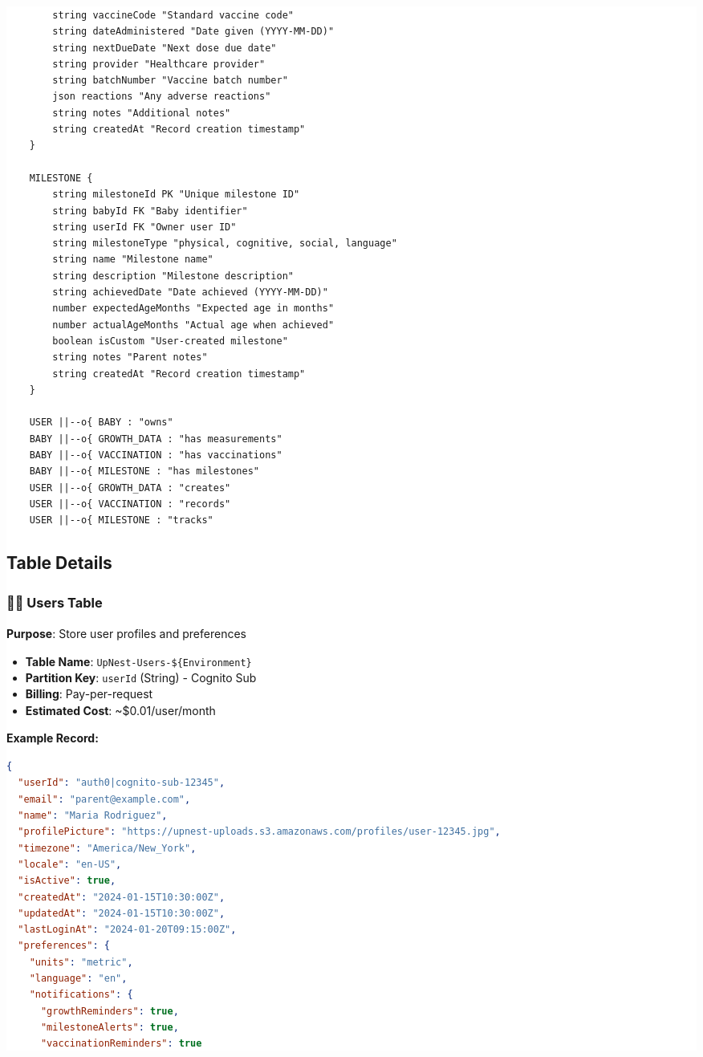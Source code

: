```mermaid
        string vaccineCode "Standard vaccine code"
        string dateAdministered "Date given (YYYY-MM-DD)"
        string nextDueDate "Next dose due date"
        string provider "Healthcare provider"
        string batchNumber "Vaccine batch number"
        json reactions "Any adverse reactions"
        string notes "Additional notes"
        string createdAt "Record creation timestamp"
    }

    MILESTONE {
        string milestoneId PK "Unique milestone ID"
        string babyId FK "Baby identifier"
        string userId FK "Owner user ID"
        string milestoneType "physical, cognitive, social, language"
        string name "Milestone name"
        string description "Milestone description"
        string achievedDate "Date achieved (YYYY-MM-DD)"
        number expectedAgeMonths "Expected age in months"
        number actualAgeMonths "Actual age when achieved"
        boolean isCustom "User-created milestone"
        string notes "Parent notes"
        string createdAt "Record creation timestamp"
    }

    USER ||--o{ BABY : "owns"
    BABY ||--o{ GROWTH_DATA : "has measurements"
    BABY ||--o{ VACCINATION : "has vaccinations"
    BABY ||--o{ MILESTONE : "has milestones"
    USER ||--o{ GROWTH_DATA : "creates"
    USER ||--o{ VACCINATION : "records"
    USER ||--o{ MILESTONE : "tracks"
```

## Table Details

### 🧑‍🎯 Users Table
**Purpose**: Store user profiles and preferences
- **Table Name**: `UpNest-Users-${Environment}`
- **Partition Key**: `userId` (String) - Cognito Sub
- **Billing**: Pay-per-request
- **Estimated Cost**: ~$0.01/user/month

**Example Record:**
```json
{
  "userId": "auth0|cognito-sub-12345",
  "email": "parent@example.com",
  "name": "Maria Rodriguez",
  "profilePicture": "https://upnest-uploads.s3.amazonaws.com/profiles/user-12345.jpg",
  "timezone": "America/New_York",
  "locale": "en-US",
  "isActive": true,
  "createdAt": "2024-01-15T10:30:00Z",
  "updatedAt": "2024-01-15T10:30:00Z",
  "lastLoginAt": "2024-01-20T09:15:00Z",
  "preferences": {
    "units": "metric",
    "language": "en",
    "notifications": {
      "growthReminders": true,
      "milestoneAlerts": true,
      "vaccinationReminders": true
```